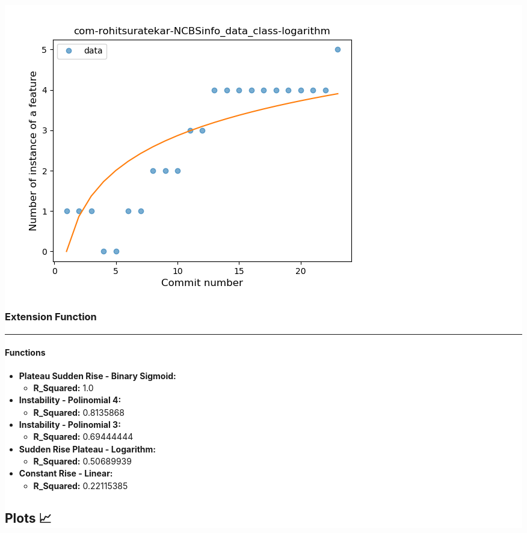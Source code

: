 ![com-rohitsuratekar-NCBSinfo T6](../plots/com-rohitsuratekar-NCBSinfo_data_class_T6.png)
### <a name="extension_function">Extension Function</a>
----
#### Functions
* **Plateau Sudden Rise - Binary Sigmoid:** ![equation](http://latex.codecogs.com/svg.latex?%5Cfrac%7B1.0%7D%7B1%20&plus;%20%5Cepsilon%5E%28-44.214327%28x%20-2.501386%29%29%7D%20&plus;%205.0)
    * **R_Squared:** 1.0
* **Instability - Polinomial 4:** ![equation](http://latex.codecogs.com/svg.latex?-5.2e-05x%5E4%20&plus;%200.003109x%5E3%20&plus;-0.065097x%5E2%20&plus;%200.547126x%20&plus;%204.5)
    * **R_Squared:** 0.8135868
* **Instability - Polinomial 3:** ![equation](http://latex.codecogs.com/svg.latex?('0.000427x%5E3%20&plus;-0.019658x%5E2%20&plus;%200.272222x%20&plus;%204.92',))
    * **R_Squared:** 0.69444444
* **Sudden Rise Plateau - Logarithm:** ![equation](http://latex.codecogs.com/svg.latex?0.338501%5Clog_%7B4.189267%7D%28x%29%20&plus;%205.371758)
    * **R_Squared:** 0.50689939
* **Constant Rise - Linear:** ![equation](http://latex.codecogs.com/svg.latex?0.017692x%20&plus;%205.69)
    * **R_Squared:** 0.22115385

**Plots** :chart_with_upwards_trend:
-----
